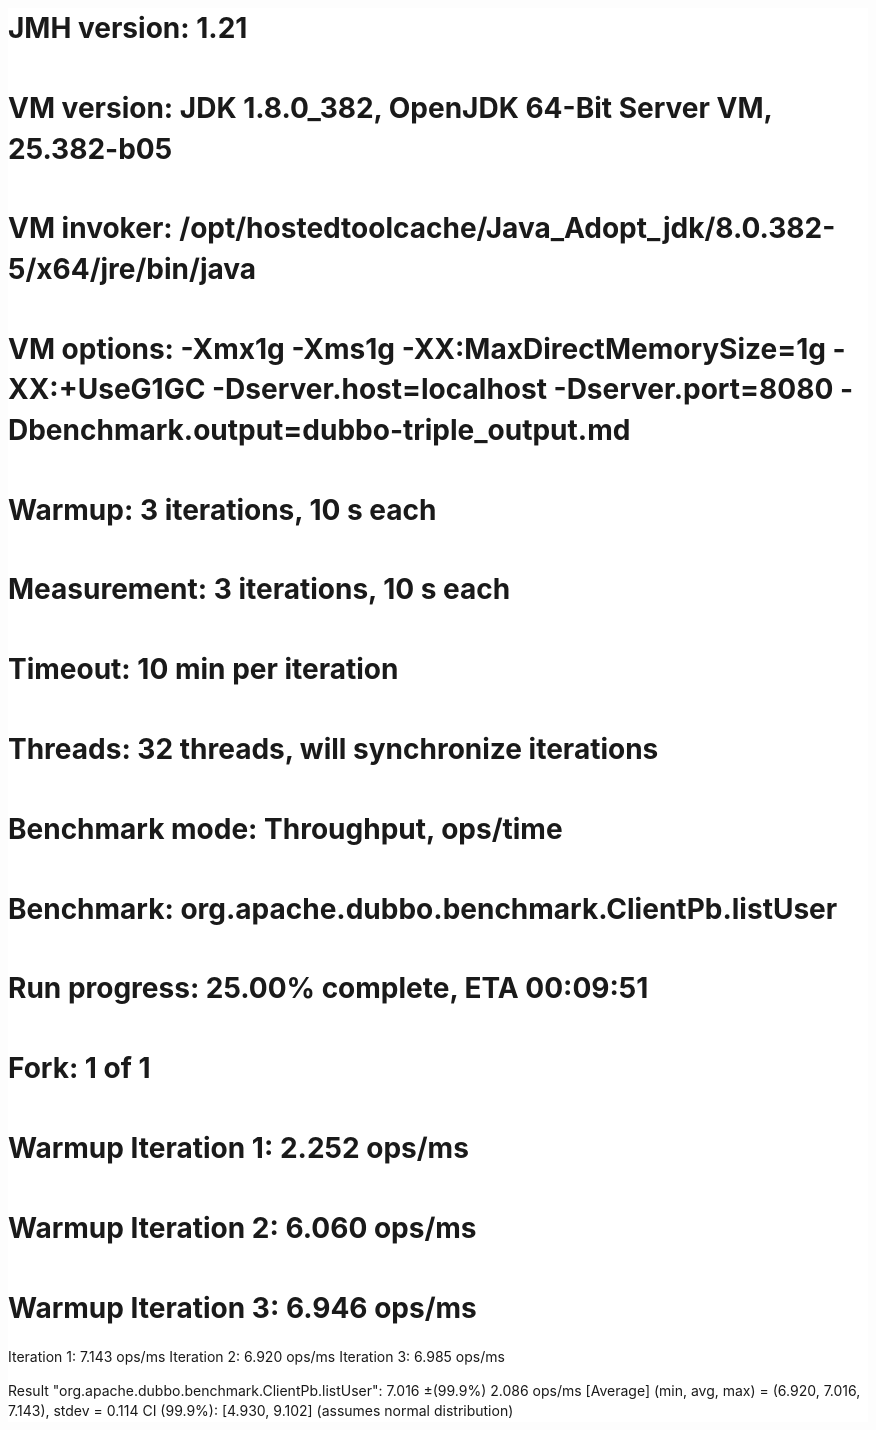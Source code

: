 
# JMH version: 1.21
# VM version: JDK 1.8.0_382, OpenJDK 64-Bit Server VM, 25.382-b05
# VM invoker: /opt/hostedtoolcache/Java_Adopt_jdk/8.0.382-5/x64/jre/bin/java
# VM options: -Xmx1g -Xms1g -XX:MaxDirectMemorySize=1g -XX:+UseG1GC -Dserver.host=localhost -Dserver.port=8080 -Dbenchmark.output=dubbo-triple_output.md
# Warmup: 3 iterations, 10 s each
# Measurement: 3 iterations, 10 s each
# Timeout: 10 min per iteration
# Threads: 32 threads, will synchronize iterations
# Benchmark mode: Throughput, ops/time
# Benchmark: org.apache.dubbo.benchmark.ClientPb.listUser

# Run progress: 25.00% complete, ETA 00:09:51
# Fork: 1 of 1
# Warmup Iteration   1: 2.252 ops/ms
# Warmup Iteration   2: 6.060 ops/ms
# Warmup Iteration   3: 6.946 ops/ms
Iteration   1: 7.143 ops/ms
Iteration   2: 6.920 ops/ms
Iteration   3: 6.985 ops/ms


Result "org.apache.dubbo.benchmark.ClientPb.listUser":
  7.016 ±(99.9%) 2.086 ops/ms [Average]
  (min, avg, max) = (6.920, 7.016, 7.143), stdev = 0.114
  CI (99.9%): [4.930, 9.102] (assumes normal distribution)
